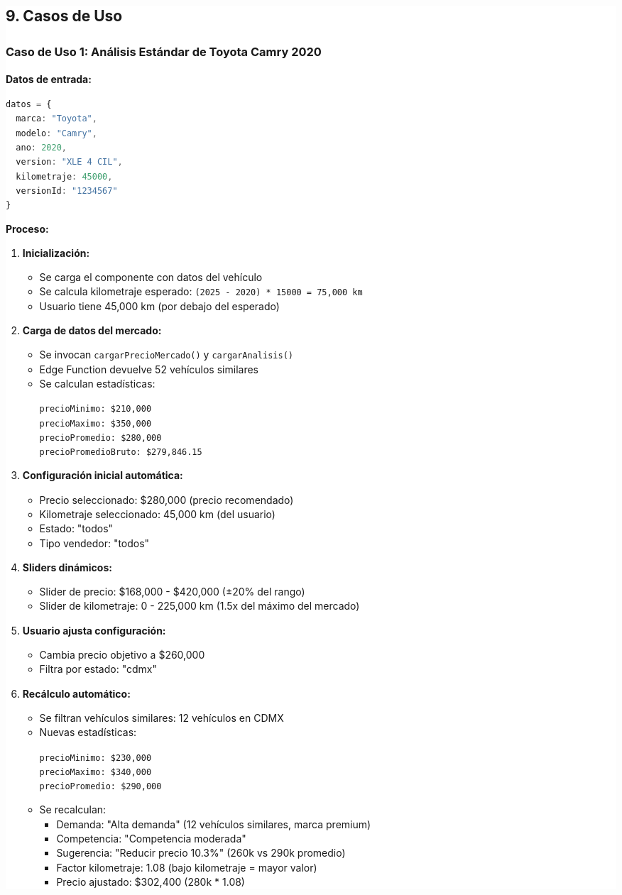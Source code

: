 ## 9. Casos de Uso

### Caso de Uso 1: Análisis Estándar de Toyota Camry 2020

**Datos de entrada:**
```typescript
datos = {
  marca: "Toyota",
  modelo: "Camry",
  ano: 2020,
  version: "XLE 4 CIL",
  kilometraje: 45000,
  versionId: "1234567"
}
```

**Proceso:**

1. **Inicialización:**
   - Se carga el componente con datos del vehículo
   - Se calcula kilometraje esperado: `(2025 - 2020) * 15000 = 75,000 km`
   - Usuario tiene 45,000 km (por debajo del esperado)

2. **Carga de datos del mercado:**
   - Se invocan `cargarPrecioMercado()` y `cargarAnalisis()`
   - Edge Function devuelve 52 vehículos similares
   - Se calculan estadísticas:
     ```
     precioMinimo: $210,000
     precioMaximo: $350,000
     precioPromedio: $280,000
     precioPromedioBruto: $279,846.15
     ```

3. **Configuración inicial automática:**
   - Precio seleccionado: $280,000 (precio recomendado)
   - Kilometraje seleccionado: 45,000 km (del usuario)
   - Estado: "todos"
   - Tipo vendedor: "todos"

4. **Sliders dinámicos:**
   - Slider de precio: $168,000 - $420,000 (±20% del rango)
   - Slider de kilometraje: 0 - 225,000 km (1.5x del máximo del mercado)

5. **Usuario ajusta configuración:**
   - Cambia precio objetivo a $260,000
   - Filtra por estado: "cdmx"

6. **Recálculo automático:**
   - Se filtran vehículos similares: 12 vehículos en CDMX
   - Nuevas estadísticas:
     ```
     precioMinimo: $230,000
     precioMaximo: $340,000
     precioPromedio: $290,000
     ```
   - Se recalculan:
     - Demanda: "Alta demanda" (12 vehículos similares, marca premium)
     - Competencia: "Competencia moderada"
     - Sugerencia: "Reducir precio 10.3%" (260k vs 290k promedio)
     - Factor kilometraje: 1.08 (bajo kilometraje = mayor valor)
     - Precio ajustado: $302,400 (280k * 1.08)
